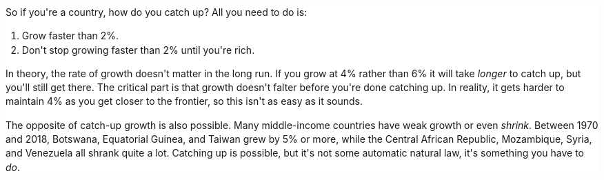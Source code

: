 So if you're a country, how do you catch up? All you need to do is:

1. Grow faster than 2%.
2. Don't stop growing faster than 2% until you're rich.

In theory, the rate of growth doesn't matter in the long run. If you grow at 4% rather than 6% it will take *longer* to catch up, but you'll still get there. The critical part is that growth doesn't falter before you're done catching up. In reality, it gets harder to maintain 4% as you get closer to the frontier, so this isn't as easy as it sounds.

The opposite of catch-up growth is also possible. Many middle-income countries have weak growth or even *shrink*. Between 1970 and 2018, Botswana, Equatorial Guinea, and Taiwan grew by 5% or more, while the Central African Republic, Mozambique, Syria, and Venezuela all shrank quite a lot. Catching up is possible, but it's not some automatic natural law, it's something you have to *do*.